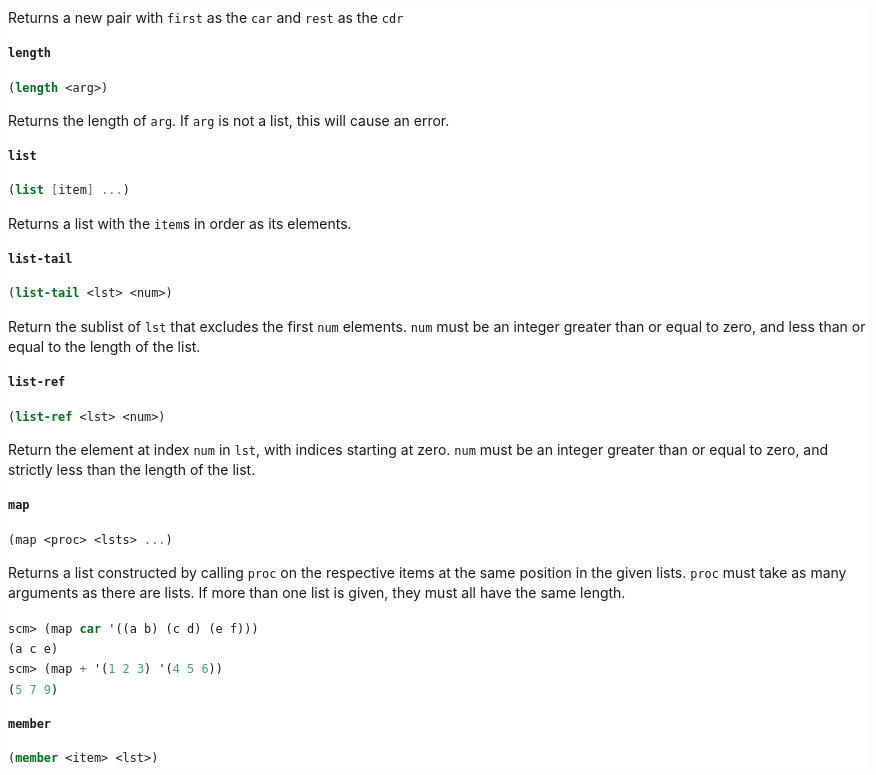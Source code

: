 Returns a new pair with `first` as the `car` and `rest` as the `cdr`

<a class='builtin-header' id='length'>**`length`**</a>

```scheme
(length <arg>)
```

Returns the length of `arg`. If `arg` is not a list, this
will cause an error.

<a class='builtin-header' id='list'>**`list`**</a>

```scheme
(list [item] ...)
```

Returns a list with the `item`s in order as its elements.

<a class='builtin-header' id='list-tail'>**`list-tail`**</a>

```scheme
(list-tail <lst> <num>)
```

Return the sublist of `lst` that excludes the first `num` elements.
`num` must be an integer greater than or equal to zero, and less than
or equal to the length of the list.

<a class='builtin-header' id='list-ref'>**`list-ref`**</a>

```scheme
(list-ref <lst> <num>)
```

Return the element at index `num` in `lst`, with indices starting at
zero. `num` must be an integer greater than or equal to zero, and
strictly less than the length of the list.

<a class='builtin-header' id='map'>**`map`**</a>

```scheme
(map <proc> <lsts> ...)
```

Returns a list constructed by calling `proc` on the respective items
at the same position in the given lists. `proc` must take as many
arguments as there are lists. If more than one list is given, they
must all have the same length.

```scheme
scm> (map car '((a b) (c d) (e f)))
(a c e)
scm> (map + '(1 2 3) '(4 5 6))
(5 7 9)
```

<a class='builtin-header' id='member'>**`member`**</a>

```scheme
(member <item> <lst>)
```


  [promise wiki]: https://en.wikipedia.org/wiki/Futures_and_promises